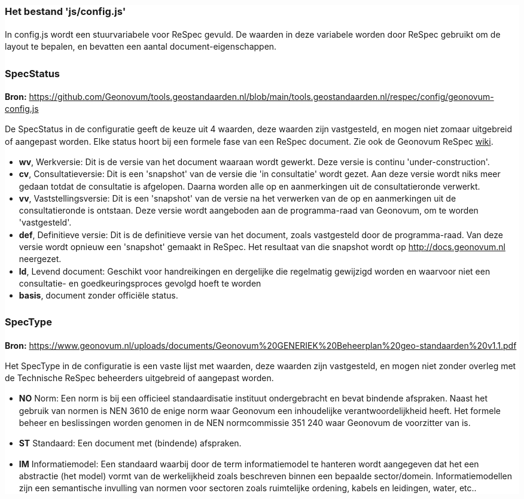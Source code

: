 ### Het bestand 'js/config.js'

In config.js wordt een stuurvariabele voor ReSpec gevuld. De waarden in deze
variabele worden door ReSpec gebruikt om de layout te bepalen, en bevatten een
aantal document-eigenschappen.

### SpecStatus

**Bron:** <https://github.com/Geonovum/tools.geostandaarden.nl/blob/main/tools.geostandaarden.nl/respec/config/geonovum-config.js>

De SpecStatus in de configuratie geeft de keuze uit 4 waarden, deze waarden zijn
vastgesteld, en mogen niet zomaar uitgebreid of aangepast worden. Elke status
hoort bij een formele fase van een ReSpec document. Zie ook de Geonovum ReSpec
[wiki](https://github.com/Geonovum/respec/wiki).

- **wv**, Werkversie: Dit is de versie van het document waaraan wordt
  gewerkt. Deze versie is continu 'under-construction'.
- **cv**, Consultatieversie: Dit is een 'snapshot' van de versie die 'in
    consultatie' wordt gezet. Aan deze versie wordt niks meer gedaan totdat de
    consultatie is afgelopen. Daarna worden alle op en aanmerkingen uit de
    consultatieronde verwerkt.
- **vv**, Vaststellingsversie: Dit is een 'snapshot' van de versie na het
    verwerken van de op en aanmerkingen uit de consultatieronde is ontstaan.
    Deze versie wordt aangeboden aan de programma-raad van Geonovum, om te
    worden 'vastgesteld'.
- **def**, Definitieve versie: Dit is de definitieve versie van het document,
    zoals vastgesteld door de programma-raad. Van deze versie wordt opnieuw een
    'snapshot' gemaakt in ReSpec. Het resultaat van die snapshot wordt op
    <http://docs.geonovum.nl> neergezet.
- **ld**, Levend document: Geschikt voor handreikingen en dergelijke die
  regelmatig gewijzigd worden en waarvoor niet een consultatie- en
  goedkeuringsproces gevolgd hoeft te worden
- **basis**, document zonder officiële status.

### SpecType

**Bron:** <https://www.geonovum.nl/uploads/documents/Geonovum%20GENERIEK%20Beheerplan%20geo-standaarden%20v1.1.pdf>

Het SpecType in de configuratie is een vaste lijst met waarden, deze waarden
zijn vastgesteld, en mogen niet zonder overleg met de Technische ReSpec
beheerders uitgebreid of aangepast worden.

- **NO** Norm: Een norm is bij een officieel standaardisatie instituut
    ondergebracht en bevat bindende afspraken. Naast het gebruik van normen is
    NEN 3610 de enige norm waar Geonovum een inhoudelijke verantwoordelijkheid
    heeft. Het formele beheer en beslissingen worden genomen in de NEN
    normcommissie 351 240 waar Geonovum de voorzitter van is.

- **ST** Standaard: Een document met (bindende) afspraken.

- **IM** Informatiemodel: Een standaard waarbij door de term informatiemodel
    te hanteren wordt aangegeven dat het een abstractie (het model) vormt van de
    werkelijkheid zoals beschreven binnen een bepaalde sector/domein.
    Informatiemodellen zijn een semantische invulling van normen voor sectoren
    zoals ruimtelijke ordening, kabels en leidingen, water, etc..
